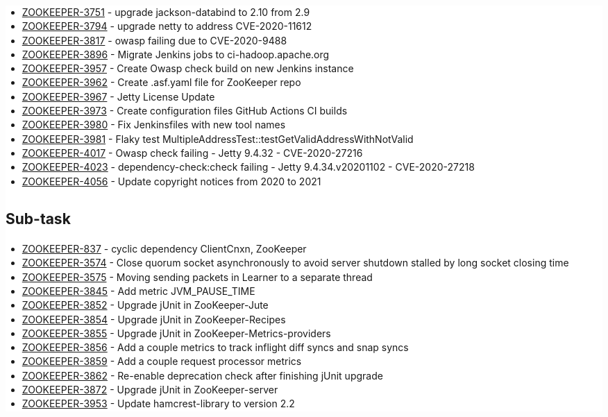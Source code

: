 * [ZOOKEEPER-3751](https://issues.apache.org/jira/browse/ZOOKEEPER-3751) - upgrade jackson-databind to 2.10 from 2.9
* [ZOOKEEPER-3794](https://issues.apache.org/jira/browse/ZOOKEEPER-3794) - upgrade netty to address CVE-2020-11612
* [ZOOKEEPER-3817](https://issues.apache.org/jira/browse/ZOOKEEPER-3817) - owasp failing due to CVE-2020-9488
* [ZOOKEEPER-3896](https://issues.apache.org/jira/browse/ZOOKEEPER-3896) - Migrate Jenkins jobs to ci-hadoop.apache.org
* [ZOOKEEPER-3957](https://issues.apache.org/jira/browse/ZOOKEEPER-3957) - Create Owasp check build on new Jenkins instance
* [ZOOKEEPER-3962](https://issues.apache.org/jira/browse/ZOOKEEPER-3962) - Create .asf.yaml file for ZooKeeper repo
* [ZOOKEEPER-3967](https://issues.apache.org/jira/browse/ZOOKEEPER-3967) - Jetty License Update
* [ZOOKEEPER-3973](https://issues.apache.org/jira/browse/ZOOKEEPER-3973) - Create configuration files GitHub Actions CI builds
* [ZOOKEEPER-3980](https://issues.apache.org/jira/browse/ZOOKEEPER-3980) - Fix Jenkinsfiles with new tool names
* [ZOOKEEPER-3981](https://issues.apache.org/jira/browse/ZOOKEEPER-3981) - Flaky test MultipleAddressTest::testGetValidAddressWithNotValid
* [ZOOKEEPER-4017](https://issues.apache.org/jira/browse/ZOOKEEPER-4017) - Owasp check failing - Jetty 9.4.32 - CVE-2020-27216
* [ZOOKEEPER-4023](https://issues.apache.org/jira/browse/ZOOKEEPER-4023) - dependency-check:check failing - Jetty 9.4.34.v20201102 - CVE-2020-27218
* [ZOOKEEPER-4056](https://issues.apache.org/jira/browse/ZOOKEEPER-4056) - Update copyright notices from 2020 to 2021

## Sub-task

* [ZOOKEEPER-837](https://issues.apache.org/jira/browse/ZOOKEEPER-837) - cyclic dependency ClientCnxn, ZooKeeper
* [ZOOKEEPER-3574](https://issues.apache.org/jira/browse/ZOOKEEPER-3574) - Close quorum socket asynchronously to avoid server shutdown stalled by long socket closing time
* [ZOOKEEPER-3575](https://issues.apache.org/jira/browse/ZOOKEEPER-3575) - Moving sending packets in Learner to a separate thread
* [ZOOKEEPER-3845](https://issues.apache.org/jira/browse/ZOOKEEPER-3845) - Add metric JVM_PAUSE_TIME
* [ZOOKEEPER-3852](https://issues.apache.org/jira/browse/ZOOKEEPER-3852) - Upgrade jUnit in ZooKeeper-Jute
* [ZOOKEEPER-3854](https://issues.apache.org/jira/browse/ZOOKEEPER-3854) - Upgrade jUnit in ZooKeeper-Recipes
* [ZOOKEEPER-3855](https://issues.apache.org/jira/browse/ZOOKEEPER-3855) - Upgrade jUnit in ZooKeeper-Metrics-providers
* [ZOOKEEPER-3856](https://issues.apache.org/jira/browse/ZOOKEEPER-3856) - Add a couple metrics to track inflight diff syncs and snap syncs
* [ZOOKEEPER-3859](https://issues.apache.org/jira/browse/ZOOKEEPER-3859) - Add a couple request processor metrics
* [ZOOKEEPER-3862](https://issues.apache.org/jira/browse/ZOOKEEPER-3862) - Re-enable deprecation check after finishing jUnit upgrade
* [ZOOKEEPER-3872](https://issues.apache.org/jira/browse/ZOOKEEPER-3872) - Upgrade jUnit in ZooKeeper-server
* [ZOOKEEPER-3953](https://issues.apache.org/jira/browse/ZOOKEEPER-3953) - Update hamcrest-library to version 2.2

